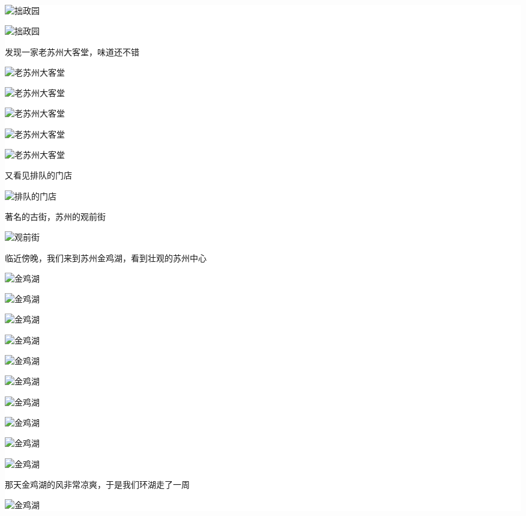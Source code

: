 ![拙政园](res/img284.JPG)

![拙政园](res/img285.JPG)

发现一家老苏州大客堂，味道还不错

![老苏州大客堂](res/img286.JPG)

![老苏州大客堂](res/img287.JPG)

![老苏州大客堂](res/img288.JPG)

![老苏州大客堂](res/img289.JPG)

![老苏州大客堂](res/img290.JPG)

又看见排队的门店

![排队的门店](res/img291.JPG)

著名的古街，苏州的观前街

![观前街](res/img292.JPG)

临近傍晚，我们来到苏州金鸡湖，看到壮观的苏州中心

![金鸡湖](res/img294.JPG)

![金鸡湖](res/img295.JPG)

![金鸡湖](res/img296.JPG)

![金鸡湖](res/img297.JPG)

![金鸡湖](res/img298.JPG)

![金鸡湖](res/img299.JPG)

![金鸡湖](res/img300.JPG)

![金鸡湖](res/img301.JPG)

![金鸡湖](res/img302.JPG)

![金鸡湖](res/img303.JPG)

那天金鸡湖的风非常凉爽，于是我们环湖走了一周

![金鸡湖](res/img304.JPG)
